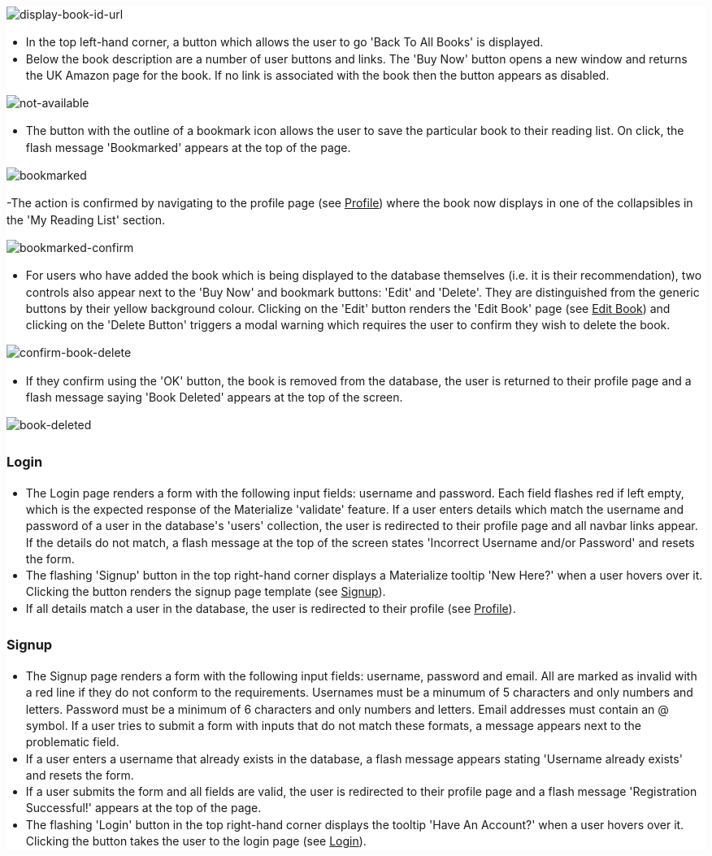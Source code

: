 <img width="1452" alt="display-book-id-url" src="https://user-images.githubusercontent.com/68863341/111532026-2b1d9780-875d-11eb-8e64-5b7f4eeda31c.png">

- In the top left-hand corner, a button which allows the user to go 'Back To All Books' is displayed.
- Below the book description are a number of user buttons and links. The 'Buy Now' button opens a new window and returns the UK Amazon page for the book. If no link is associated with the book then the button appears as disabled.

<img width="1454" alt="not-available" src="https://user-images.githubusercontent.com/68863341/111532330-7172f680-875d-11eb-9533-48e61cbd61c2.png">

- The button with the outline of a bookmark icon allows the user to save the particular book to their reading list. On click, the flash message 'Bookmarked' appears at the top of the page.

<img width="1458" alt="bookmarked" src="https://user-images.githubusercontent.com/68863341/111532562-b139de00-875d-11eb-80e2-98db1f19a0f2.png">

-The action is confirmed by navigating to the profile page (see [Profile](#profile)) where the book now displays in one of the collapsibles in the 'My Reading List' section.

<img width="1456" alt="bookmarked-confirm" src="https://user-images.githubusercontent.com/68863341/111532708-dfb7b900-875d-11eb-969a-0d03b75ea3d7.png">

- For users who have added the book which is being displayed to the database themselves (i.e. it is their recommendation), two controls also appear next to the 'Buy Now' and bookmark buttons: 'Edit' and 'Delete'. They are distinguished from the generic buttons by their yellow background colour. Clicking on the 'Edit' button renders the 'Edit Book' page (see [Edit Book](#edit-book)) and clicking on the 'Delete Button' triggers a modal warning which requires the user to confirm they wish to delete the book. 

<img width="1452" alt="confirm-book-delete" src="https://user-images.githubusercontent.com/68863341/111532880-1261b180-875e-11eb-9733-08613350a8a8.png">

- If they confirm using the 'OK' button, the book is removed from the database, the user is returned to their profile page and a flash message saying 'Book Deleted' appears at the top of the screen.

![book-deleted](https://user-images.githubusercontent.com/68863341/111535157-b8aeb680-8760-11eb-90cf-10c5cd78b603.png)

### Login
- The Login page renders a form with the following input fields: username and password. Each field flashes red if left empty, which is the expected response of the Materialize 'validate' feature. If a user enters details which match the username and password of a user in the database's 'users' collection, the user is redirected to their profile page and all navbar links appear. If the details do not match, a flash message at the top of the screen states 'Incorrect Username and/or Password' and resets the form.
- The flashing 'Signup' button in the top right-hand corner displays a Materialize tooltip 'New Here?' when a user hovers over it. Clicking the button renders the signup page template (see [Signup](#signup)).
- If all details match a user in the database, the user is redirected to their profile (see [Profile](#profile)).

### Signup
- The Signup page renders a form with the following input fields: username, password and email. All are marked as invalid with a red line if they do not conform to the requirements. Usernames must be a minumum of 5 characters and only numbers and letters. Password must be a minimum of 6 characters and only numbers and letters. Email addresses must contain an @ symbol. If a user tries to submit a form with inputs that do not match these formats, a message appears next to the problematic field.
- If a user enters a username that already exists in the database, a flash message appears stating 'Username already exists' and resets the form.
- If a user submits the form and all fields are valid, the user is redirected to their profile page and a flash message 'Registration Successful!' appears at the top of the page.
- The flashing 'Login' button in the top right-hand corner displays the tooltip 'Have An Account?' when a user hovers over it. Clicking the button takes the user to the login page (see [Login](#login)).
